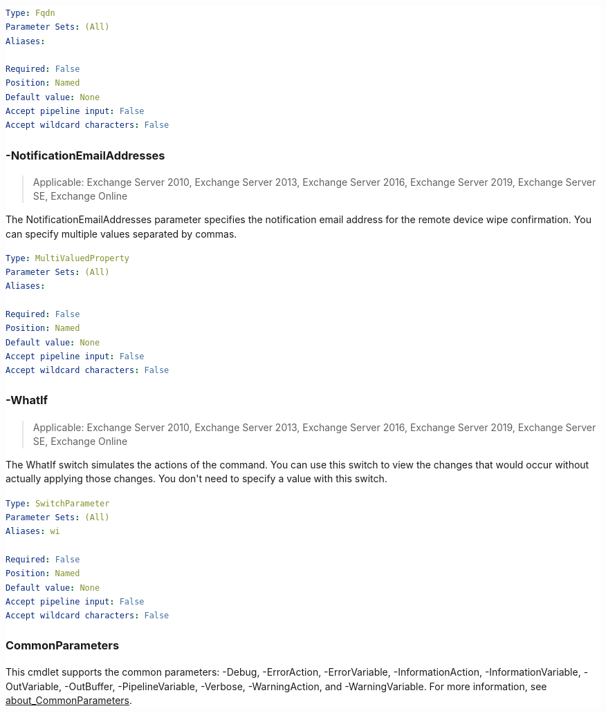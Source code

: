 ```yaml
Type: Fqdn
Parameter Sets: (All)
Aliases:

Required: False
Position: Named
Default value: None
Accept pipeline input: False
Accept wildcard characters: False
```

### -NotificationEmailAddresses

> Applicable: Exchange Server 2010, Exchange Server 2013, Exchange Server 2016, Exchange Server 2019, Exchange Server SE, Exchange Online

The NotificationEmailAddresses parameter specifies the notification email address for the remote device wipe confirmation. You can specify multiple values separated by commas.

```yaml
Type: MultiValuedProperty
Parameter Sets: (All)
Aliases:

Required: False
Position: Named
Default value: None
Accept pipeline input: False
Accept wildcard characters: False
```

### -WhatIf

> Applicable: Exchange Server 2010, Exchange Server 2013, Exchange Server 2016, Exchange Server 2019, Exchange Server SE, Exchange Online

The WhatIf switch simulates the actions of the command. You can use this switch to view the changes that would occur without actually applying those changes. You don't need to specify a value with this switch.

```yaml
Type: SwitchParameter
Parameter Sets: (All)
Aliases: wi

Required: False
Position: Named
Default value: None
Accept pipeline input: False
Accept wildcard characters: False
```

### CommonParameters
This cmdlet supports the common parameters: -Debug, -ErrorAction, -ErrorVariable, -InformationAction, -InformationVariable, -OutVariable, -OutBuffer, -PipelineVariable, -Verbose, -WarningAction, and -WarningVariable. For more information, see [about_CommonParameters](https://go.microsoft.com/fwlink/p/?LinkID=113216).
